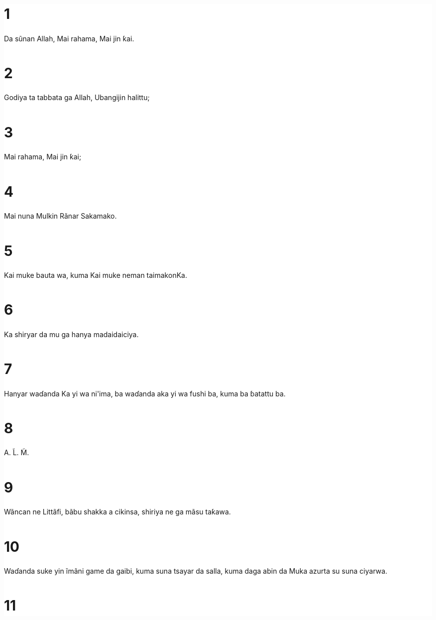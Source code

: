 

# 1

Da sũnan Allah, Mai rahama, Mai jin ƙai.

# 2

Godiya ta tabbata ga Allah, Ubangijin halittu;

# 3

Mai rahama, Mai jin ƙai;

# 4

Mai nuna Mulkin Rãnar Sakamako.

# 5

Kai muke bauta wa, kuma Kai muke neman taimakonKa.

# 6

Ka shiryar da mu ga hanya madaidaiciya.

# 7

Hanyar waɗanda Ka yi wa ni'ima, ba waɗanda aka yi wa fushi ba, kuma ba ɓatattu ba.

# 8

A. L̃. M̃.

# 9

Wãncan ne Littãfi, bãbu shakka a cikinsa, shiriya ne ga mãsu taƙawa.

# 10

Waɗanda suke yin ĩmãni game da gaibi, kuma suna tsayar da salla, kuma daga abin da Muka azurta su suna ciyarwa.

# 11
